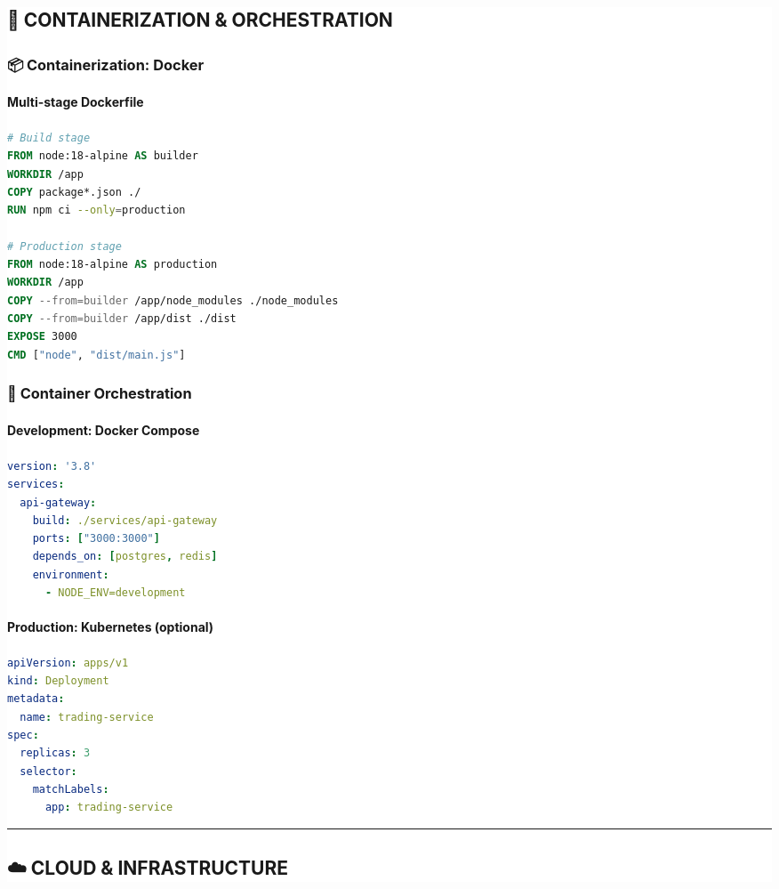 
## 🐳 CONTAINERIZATION & ORCHESTRATION

### 📦 **Containerization: Docker**

#### **Multi-stage Dockerfile**
```dockerfile
# Build stage
FROM node:18-alpine AS builder
WORKDIR /app
COPY package*.json ./
RUN npm ci --only=production

# Production stage  
FROM node:18-alpine AS production
WORKDIR /app
COPY --from=builder /app/node_modules ./node_modules
COPY --from=builder /app/dist ./dist
EXPOSE 3000
CMD ["node", "dist/main.js"]
```

### 🎼 **Container Orchestration**

#### **Development: Docker Compose**
```yaml
version: '3.8'
services:
  api-gateway:
    build: ./services/api-gateway
    ports: ["3000:3000"]
    depends_on: [postgres, redis]
    environment:
      - NODE_ENV=development
```

#### **Production: Kubernetes (optional)**
```yaml
apiVersion: apps/v1
kind: Deployment
metadata:
  name: trading-service
spec:
  replicas: 3
  selector:
    matchLabels:
      app: trading-service
```

---

## ☁️ CLOUD & INFRASTRUCTURE
